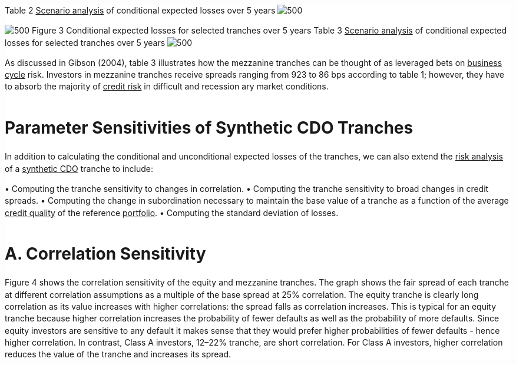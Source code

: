 Table 2  [Scenario analysis](../../Advanced%20Financial%20Analysis%20and%20Valuation/Lecture%20Notes%20Advanced%20Financial%20Analysis%20and%20Valuation/Week%204%20Advanced%20Financial%20Analysis%20and%20Valuation/Week%204%20Valuing%20Young%20and%20High‐Growth%20Companies.md) of conditional expected losses over 5 years
 ![500](https://cdn-mineru.openxlab.org.cn/model-mineru/prod/6f3df1af79b620325724252774f74b0a937bd27061ad469dd49b349314aa97ee.jpg)

 ![500](https://cdn-mineru.openxlab.org.cn/model-mineru/prod/a472e2701767f4ff54ad9ba83508faf97a60718d9621d1be63237a47555ca21a.jpg)
Figure 3  Conditional expected losses for selected tranches over 5 years
Table 3  [Scenario analysis](../../Advanced%20Financial%20Analysis%20and%20Valuation/Lecture%20Notes%20Advanced%20Financial%20Analysis%20and%20Valuation/Week%204%20Advanced%20Financial%20Analysis%20and%20Valuation/Week%204%20Valuing%20Young%20and%20High‐Growth%20Companies.md) of conditional expected losses for selected tranches over 5 years
 ![500](https://cdn-mineru.openxlab.org.cn/model-mineru/prod/e28dc8fe39b403e462e3c758aa7856781964947db9d38941d05c539920abb609.jpg)

As discussed in Gibson (2004), table 3 illustrates how the mezzanine tranches can be  thought of as leveraged bets on [business cycle](../../International%20Finance/Economic%20Stabilization%20Notes/Business%20Cycles-%20Introduction,%20Characteristics,%20and%20History.md) risk. Investors in mezzanine tranches  receive spreads ranging from 923 to 86 bps according to table 1; however, they have to  absorb the majority of [credit risk](../../Course%20Notes/Quantitative%20Trading%20Strategies%20Lecture%20Notes.md) in difficult and recession ary market conditions.

# Parameter Sensitivities of Synthetic CDO Tranches

In addition to calculating the conditional and unconditional expected losses of the  tranches, we can also extend the [risk analysis](../../Advanced%20Financial%20Analysis%20and%20Valuation/Lecture%20Notes%20Advanced%20Financial%20Analysis%20and%20Valuation/Week%203/Week%203%20Financial%20Risk%20Analysis.md) of a [synthetic CDO](../../Financial%20Markets/Financial%20Engineering%20and%20Arbitrage%20in%20the%20Financial%20Markets/PART%20II%20CASH%20FLOW%20ENGINEERING/Chapter%2010%20-%20Collateralized%20Debt%20Obligations%20and%20Basket%20Credit%20Derivatives/Collateralized%20Debt%20Obligations%20and%20Basket%20Cred.md) tranche to include:

•   Computing the tranche sensitivity to changes in correlation.  •   Computing the tranche sensitivity to broad changes in credit spreads.  •   Computing the change in subordination necessary to maintain the base value of a  tranche as a function of the average [credit quality](../../Financial%20Markets%20and%20Institutions/II.%20The%20Roles%20of%20Banks%20and%20Derivative%20Markets%20in%20Resolving%20Problems%20Inherent%20in%20Debt%20Contracts/Class%202-%20Debt%20Contracts%20due%20to%20Lack%20of%20Information/Wellman%20Inc%20the%20Importance%20of%20Loan%20Covenants.md) of the reference [portfolio](../../Advanced%20Investments/An%20Asset%20Allocation%20Primer.md).  •   Computing the standard deviation of losses.

# A.   Correlation Sensitivity

Figure 4 shows the correlation sensitivity of the equity and mezzanine tranches.  The  graph shows the fair spread of each tranche at different correlation assumptions as a  multiple of the base spread at   $25\%$   correlation.  The equity tranche is clearly long  correlation as its value increases with higher correlations: the spread falls as correlation  increases.  This is typical for an equity tranche because higher correlation increases the  probability of fewer defaults as well as the probability of more defaults.  Since equity  investors are sensitive to any default it makes sense that they would prefer higher  probabilities of fewer defaults - hence higher correlation.  In contrast, Class A investors,   $12–22\%$   tranche, are short correlation.  For Class A investors, higher correlation reduces  the value of the tranche and increases its spread.
